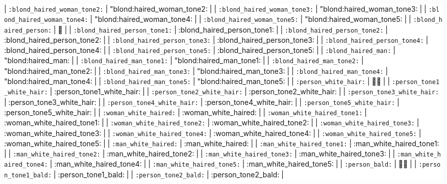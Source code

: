 | `:blond_haired_woman_tone2:` | "blond:haired_woman_tone2: |
| `:blond_haired_woman_tone3:` | "blond:haired_woman_tone3: |
| `:blond_haired_woman_tone4:` | "blond:haired_woman_tone4: |
| `:blond_haired_woman_tone5:` | "blond:haired_woman_tone5: |
| `:blond_haired_person:` | :blond_haired_person: |
| `:blond_haired_person_tone1:` | :blond_haired_person_tone1: |
| `:blond_haired_person_tone2:` | :blond_haired_person_tone2: |
| `:blond_haired_person_tone3:` | :blond_haired_person_tone3: |
| `:blond_haired_person_tone4:` | :blond_haired_person_tone4: |
| `:blond_haired_person_tone5:` | :blond_haired_person_tone5: |
| `:blond_haired_man:` | "blond:haired_man: |
| `:blond_haired_man_tone1:` | "blond:haired_man_tone1: |
| `:blond_haired_man_tone2:` | "blond:haired_man_tone2: |
| `:blond_haired_man_tone3:` | "blond:haired_man_tone3: |
| `:blond_haired_man_tone4:` | "blond:haired_man_tone4: |
| `:blond_haired_man_tone5:` | "blond:haired_man_tone5: |
| `:person_white_hair:` | :person_white_hair: |
| `:person_tone1_white_hair:` | :person_tone1_white_hair: |
| `:person_tone2_white_hair:` | :person_tone2_white_hair: |
| `:person_tone3_white_hair:` | :person_tone3_white_hair: |
| `:person_tone4_white_hair:` | :person_tone4_white_hair: |
| `:person_tone5_white_hair:` | :person_tone5_white_hair: |
| `:woman_white_haired:` | :woman_white_haired: |
| `:woman_white_haired_tone1:` | :woman_white_haired_tone1: |
| `:woman_white_haired_tone2:` | :woman_white_haired_tone2: |
| `:woman_white_haired_tone3:` | :woman_white_haired_tone3: |
| `:woman_white_haired_tone4:` | :woman_white_haired_tone4: |
| `:woman_white_haired_tone5:` | :woman_white_haired_tone5: |
| `:man_white_haired:` | :man_white_haired: |
| `:man_white_haired_tone1:` | :man_white_haired_tone1: |
| `:man_white_haired_tone2:` | :man_white_haired_tone2: |
| `:man_white_haired_tone3:` | :man_white_haired_tone3: |
| `:man_white_haired_tone4:` | :man_white_haired_tone4: |
| `:man_white_haired_tone5:` | :man_white_haired_tone5: |
| `:person_bald:` | :person_bald: |
| `:person_tone1_bald:` | :person_tone1_bald: |
| `:person_tone2_bald:` | :person_tone2_bald: |